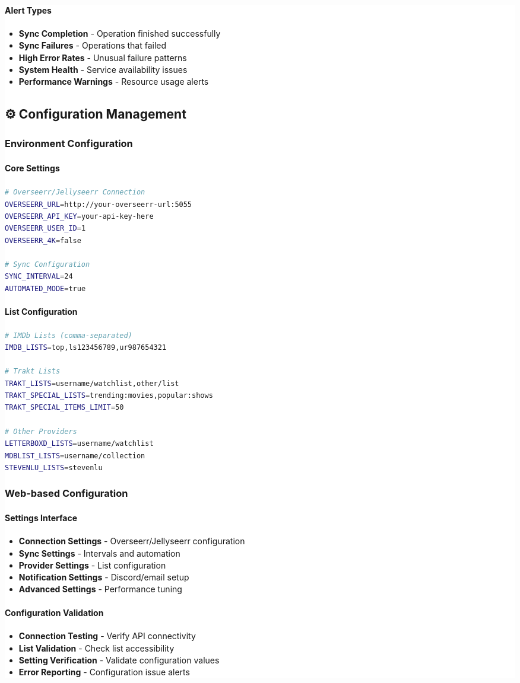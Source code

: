 #### Alert Types
- **Sync Completion** - Operation finished successfully
- **Sync Failures** - Operations that failed
- **High Error Rates** - Unusual failure patterns
- **System Health** - Service availability issues
- **Performance Warnings** - Resource usage alerts

## ⚙️ Configuration Management

### Environment Configuration

#### Core Settings
```bash
# Overseerr/Jellyseerr Connection
OVERSEERR_URL=http://your-overseerr-url:5055
OVERSEERR_API_KEY=your-api-key-here
OVERSEERR_USER_ID=1
OVERSEERR_4K=false

# Sync Configuration
SYNC_INTERVAL=24
AUTOMATED_MODE=true
```

#### List Configuration
```bash
# IMDb Lists (comma-separated)
IMDB_LISTS=top,ls123456789,ur987654321

# Trakt Lists
TRAKT_LISTS=username/watchlist,other/list
TRAKT_SPECIAL_LISTS=trending:movies,popular:shows
TRAKT_SPECIAL_ITEMS_LIMIT=50

# Other Providers
LETTERBOXD_LISTS=username/watchlist
MDBLIST_LISTS=username/collection
STEVENLU_LISTS=stevenlu
```

### Web-based Configuration

#### Settings Interface
- **Connection Settings** - Overseerr/Jellyseerr configuration
- **Sync Settings** - Intervals and automation
- **Provider Settings** - List configuration
- **Notification Settings** - Discord/email setup
- **Advanced Settings** - Performance tuning

#### Configuration Validation
- **Connection Testing** - Verify API connectivity
- **List Validation** - Check list accessibility
- **Setting Verification** - Validate configuration values
- **Error Reporting** - Configuration issue alerts
